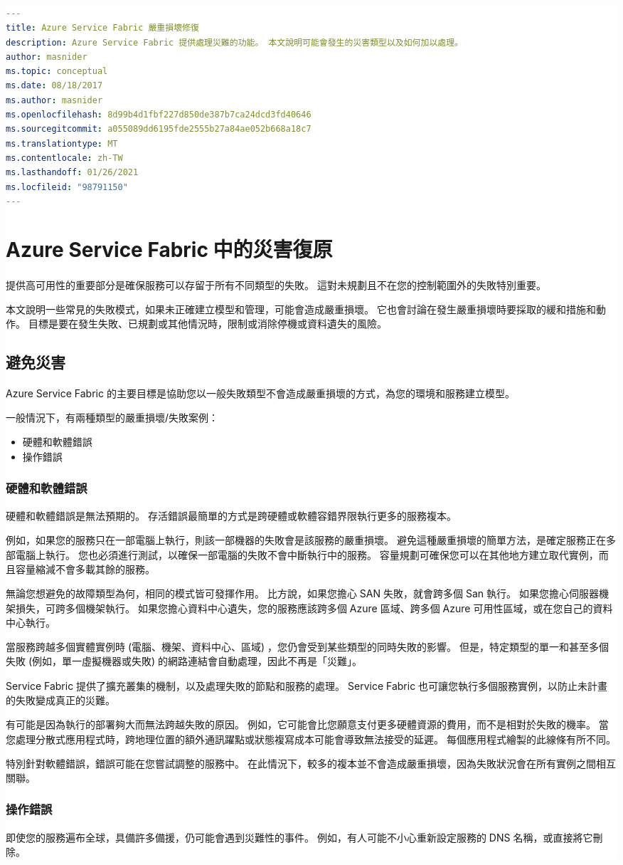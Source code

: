 ```yaml
---
title: Azure Service Fabric 嚴重損壞修復
description: Azure Service Fabric 提供處理災難的功能。 本文說明可能會發生的災害類型以及如何加以處理。
author: masnider
ms.topic: conceptual
ms.date: 08/18/2017
ms.author: masnider
ms.openlocfilehash: 8d99b4d1fbf227d850de387b7ca24dcd3fd40646
ms.sourcegitcommit: a055089dd6195fde2555b27a84ae052b668a18c7
ms.translationtype: MT
ms.contentlocale: zh-TW
ms.lasthandoff: 01/26/2021
ms.locfileid: "98791150"
---
```

# <a name="disaster-recovery-in-azure-service-fabric"></a>Azure Service Fabric 中的災害復原
提供高可用性的重要部分是確保服務可以存留于所有不同類型的失敗。 這對未規劃且不在您的控制範圍外的失敗特別重要。 

本文說明一些常見的失敗模式，如果未正確建立模型和管理，可能會造成嚴重損壞。 它也會討論在發生嚴重損壞時要採取的緩和措施和動作。 目標是要在發生失敗、已規劃或其他情況時，限制或消除停機或資料遺失的風險。

## <a name="avoiding-disaster"></a>避免災害
Azure Service Fabric 的主要目標是協助您以一般失敗類型不會造成嚴重損壞的方式，為您的環境和服務建立模型。 

一般情況下，有兩種類型的嚴重損壞/失敗案例：
- 硬體和軟體錯誤
- 操作錯誤

### <a name="hardware-and-software-faults"></a>硬體和軟體錯誤
硬體和軟體錯誤是無法預期的。 存活錯誤最簡單的方式是跨硬體或軟體容錯界限執行更多的服務複本。 

例如，如果您的服務只在一部電腦上執行，則該一部機器的失敗會是該服務的嚴重損壞。 避免這種嚴重損壞的簡單方法，是確定服務正在多部電腦上執行。 您也必須進行測試，以確保一部電腦的失敗不會中斷執行中的服務。 容量規劃可確保您可以在其他地方建立取代實例，而且容量縮減不會多載其餘的服務。 

無論您想避免的故障類型為何，相同的模式皆可發揮作用。 比方說，如果您擔心 SAN 失敗，就會跨多個 San 執行。 如果您擔心伺服器機架損失，可跨多個機架執行。 如果您擔心資料中心遺失，您的服務應該跨多個 Azure 區域、跨多個 Azure 可用性區域，或在您自己的資料中心執行。 

當服務跨越多個實體實例時 (電腦、機架、資料中心、區域) ，您仍會受到某些類型的同時失敗的影響。 但是，特定類型的單一和甚至多個失敗 (例如，單一虛擬機器或失敗) 的網路連結會自動處理，因此不再是「災難」。 

Service Fabric 提供了擴充叢集的機制，以及處理失敗的節點和服務的處理。 Service Fabric 也可讓您執行多個服務實例，以防止未計畫的失敗變成真正的災難。

有可能是因為執行的部署夠大而無法跨越失敗的原因。 例如，它可能會比您願意支付更多硬體資源的費用，而不是相對於失敗的機率。 當您處理分散式應用程式時，跨地理位置的額外通訊躍點或狀態複寫成本可能會導致無法接受的延遲。 每個應用程式繪製的此線條有所不同。 

特別針對軟體錯誤，錯誤可能在您嘗試調整的服務中。 在此情況下，較多的複本並不會造成嚴重損壞，因為失敗狀況會在所有實例之間相互關聯。

### <a name="operational-faults"></a>操作錯誤
即使您的服務遍布全球，具備許多備援，仍可能會遇到災難性的事件。 例如，有人可能不小心重新設定服務的 DNS 名稱，或直接將它刪除。 
